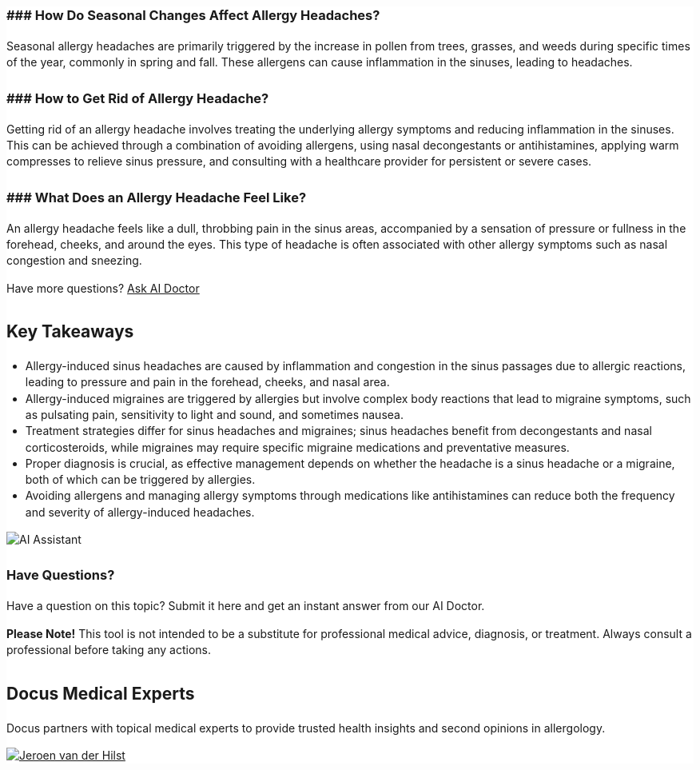 ### \#\#\# How Do Seasonal Changes Affect Allergy Headaches?

Seasonal allergy headaches are primarily triggered by the increase in pollen from trees, grasses, and weeds during specific times of the year, commonly in spring and fall. These allergens can cause inflammation in the sinuses, leading to headaches.

### \#\#\# How to Get Rid of Allergy Headache?

Getting rid of an allergy headache involves treating the underlying allergy symptoms and reducing inflammation in the sinuses. This can be achieved through a combination of avoiding allergens, using nasal decongestants or antihistamines, applying warm compresses to relieve sinus pressure, and consulting with a healthcare provider for persistent or severe cases.

### \#\#\# What Does an Allergy Headache Feel Like?

An allergy headache feels like a dull, throbbing pain in the sinus areas, accompanied by a sensation of pressure or fullness in the forehead, cheeks, and around the eyes. This type of headache is often associated with other allergy symptoms such as nasal congestion and sneezing.

Have more questions? [Ask AI Doctor](https://docus.ai/symptoms-guide/allergy-headache-relief#ask-your-question)

## Key Takeaways

- Allergy-induced sinus headaches are caused by inflammation and congestion in the sinus passages due to allergic reactions, leading to pressure and pain in the forehead, cheeks, and nasal area.
- Allergy-induced migraines are triggered by allergies but involve complex body reactions that lead to migraine symptoms, such as pulsating pain, sensitivity to light and sound, and sometimes nausea.
- Treatment strategies differ for sinus headaches and migraines; sinus headaches benefit from decongestants and nasal corticosteroids, while migraines may require specific migraine medications and preventative measures.
- Proper diagnosis is crucial, as effective management depends on whether the headache is a sinus headache or a migraine, both of which can be triggered by allergies.
- Avoiding allergens and managing allergy symptoms through medications like antihistamines can reduce both the frequency and severity of allergy-induced headaches.

![AI Assistant](https://docus.ai/images/small-assistant.png)

### Have Questions?

Have a question on this topic? Submit it here and get an instant answer from our AI Doctor.

**Please Note!** This tool is not intended to be a substitute for professional medical advice, diagnosis, or treatment. Always consult a professional before taking any actions.

## Docus Medical Experts

Docus partners with topical medical experts to provide trusted health insights and second opinions in allergology.

[![Jeroen van der Hilst](https://docus.ai/_next/image?url=https%3A%2F%2Fdocus-live-cms-storage-us.s3.amazonaws.com%2Fnetwork_doctors%2Fprofile_pictures%2F09d824c579b26b97638d7d4e644bcd7d.png&w=3840&q=100)](https://docus.ai/doctors/jeroen-van-der-hilst-230)
